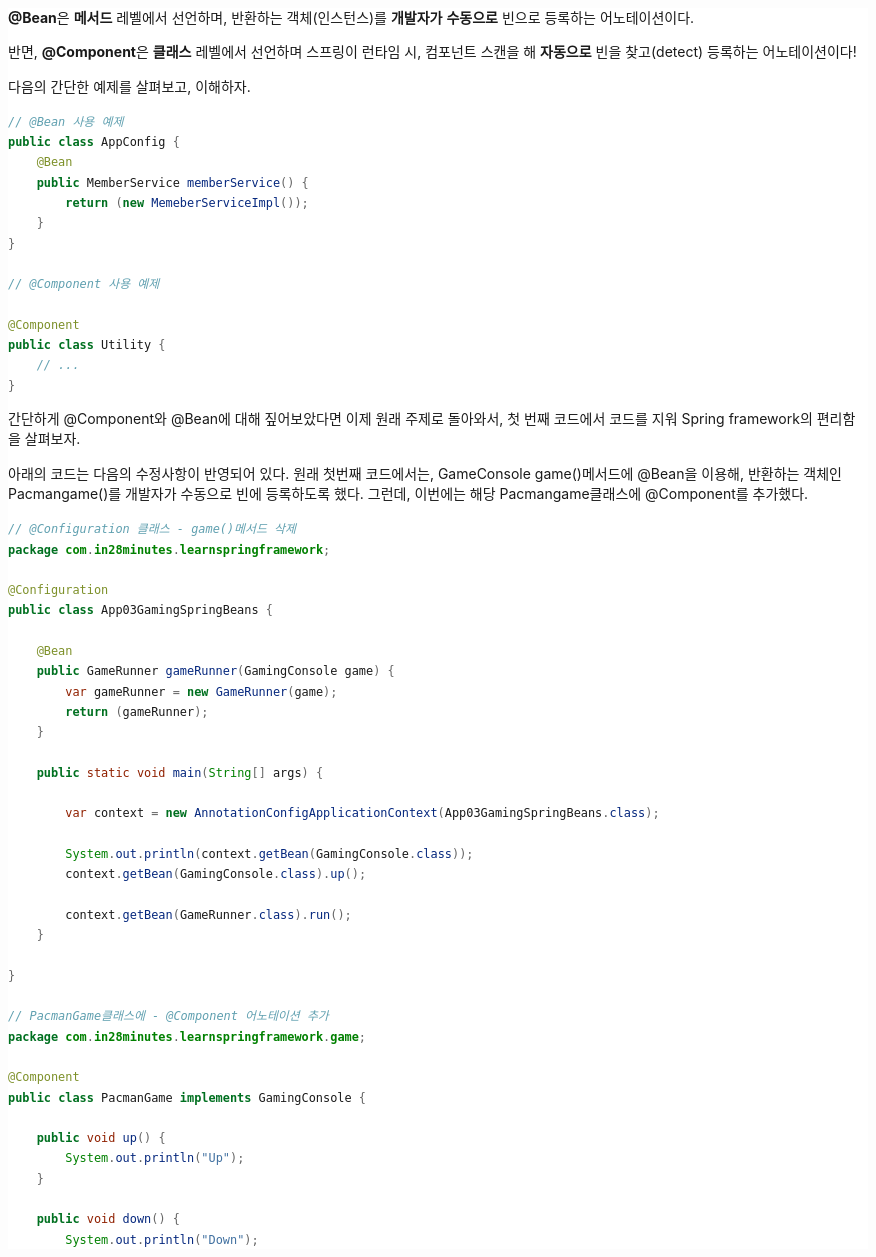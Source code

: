 **@Bean**은 **메서드** 레벨에서 선언하며, 반환하는 객체(인스턴스)를 **개발자가**
**수동으로** 빈으로 등록하는 어노테이션이다. 

반면, **@Component**은 **클래스** 레벨에서 선언하며 스프링이 런타임 시, 컴포넌트 스캔을 해 **자동으로** 빈을 찾고(detect) 등록하는 어노테이션이다!

다음의 간단한 예제를 살펴보고, 이해하자.
```java
// @Bean 사용 예제
public class AppConfig {
    @Bean
    public MemberService memberService() {
        return (new MemeberServiceImpl());
    }
}

// @Component 사용 예제

@Component
public class Utility {
    // ...
}
```

간단하게 @Component와 @Bean에 대해 짚어보았다면 이제 원래 주제로 돌아와서, 첫 번째 코드에서 코드를 지워 Spring framework의 편리함을 살펴보자.

아래의 코드는 다음의 수정사항이 반영되어 있다.
원래 첫번째 코드에서는, GameConsole game()메서드에 @Bean을 이용해, 반환하는 객체인 Pacmangame()를 개발자가 수동으로 빈에 등록하도록 했다. 그런데, 이번에는 해당 Pacmangame클래스에 @Component를 추가했다.

```java
// @Configuration 클래스 - game()메서드 삭제
package com.in28minutes.learnspringframework;

@Configuration
public class App03GamingSpringBeans {

	@Bean
	public GameRunner gameRunner(GamingConsole game) {
		var gameRunner = new GameRunner(game);
		return (gameRunner);
	}

	public static void main(String[] args) {

		var context = new AnnotationConfigApplicationContext(App03GamingSpringBeans.class);

		System.out.println(context.getBean(GamingConsole.class));
		context.getBean(GamingConsole.class).up();

		context.getBean(GameRunner.class).run();
	}

}

// PacmanGame클래스에 - @Component 어노테이션 추가
package com.in28minutes.learnspringframework.game;

@Component
public class PacmanGame implements GamingConsole {

	public void up() {
		System.out.println("Up");
	}

	public void down() {
		System.out.println("Down");
```